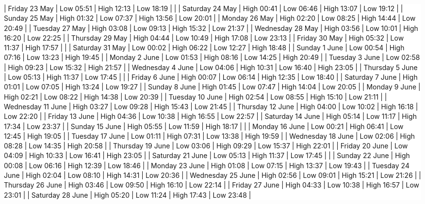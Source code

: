| Friday 23 May | Low 05:51 | High 12:13 | Low 18:19 |  | 
| Saturday 24 May | High 00:41 | Low 06:46 | High 13:07 | Low 19:12 | 
| Sunday 25 May | High 01:32 | Low 07:37 | High 13:56 | Low 20:01 | 
| Monday 26 May | High 02:20 | Low 08:25 | High 14:44 | Low 20:49 | 
| Tuesday 27 May | High 03:08 | Low 09:13 | High 15:32 | Low 21:37 | 
| Wednesday 28 May | High 03:56 | Low 10:01 | High 16:20 | Low 22:25 | 
| Thursday 29 May | High 04:44 | Low 10:49 | High 17:08 | Low 23:13 | 
| Friday 30 May | High 05:32 | Low 11:37 | High 17:57 |  | 
| Saturday 31 May | Low 00:02 | High 06:22 | Low 12:27 | High 18:48 | 
| Sunday 1 June | Low 00:54 | High 07:16 | Low 13:23 | High 19:45 | 
| Monday 2 June | Low 01:53 | High 08:16 | Low 14:25 | High 20:49 | 
| Tuesday 3 June | Low 02:58 | High 09:23 | Low 15:32 | High 21:57 | 
| Wednesday 4 June | Low 04:06 | High 10:31 | Low 16:40 | High 23:05 | 
| Thursday 5 June | Low 05:13 | High 11:37 | Low 17:45 |  | 
| Friday 6 June | High 00:07 | Low 06:14 | High 12:35 | Low 18:40 | 
| Saturday 7 June | High 01:01 | Low 07:05 | High 13:24 | Low 19:27 | 
| Sunday 8 June | High 01:45 | Low 07:47 | High 14:04 | Low 20:05 | 
| Monday 9 June | High 02:21 | Low 08:22 | High 14:38 | Low 20:39 | 
| Tuesday 10 June | High 02:54 | Low 08:55 | High 15:10 | Low 21:11 | 
| Wednesday 11 June | High 03:27 | Low 09:28 | High 15:43 | Low 21:45 | 
| Thursday 12 June | High 04:00 | Low 10:02 | High 16:18 | Low 22:20 | 
| Friday 13 June | High 04:36 | Low 10:38 | High 16:55 | Low 22:57 | 
| Saturday 14 June | High 05:14 | Low 11:17 | High 17:34 | Low 23:37 | 
| Sunday 15 June | High 05:55 | Low 11:59 | High 18:17 |  | 
| Monday 16 June | Low 00:21 | High 06:41 | Low 12:45 | High 19:05 | 
| Tuesday 17 June | Low 01:11 | High 07:31 | Low 13:38 | High 19:59 | 
| Wednesday 18 June | Low 02:06 | High 08:28 | Low 14:35 | High 20:58 | 
| Thursday 19 June | Low 03:06 | High 09:29 | Low 15:37 | High 22:01 | 
| Friday 20 June | Low 04:09 | High 10:33 | Low 16:41 | High 23:05 | 
| Saturday 21 June | Low 05:13 | High 11:37 | Low 17:45 |  | 
| Sunday 22 June | High 00:08 | Low 06:16 | High 12:39 | Low 18:46 | 
| Monday 23 June | High 01:08 | Low 07:15 | High 13:37 | Low 19:43 | 
| Tuesday 24 June | High 02:04 | Low 08:10 | High 14:31 | Low 20:36 | 
| Wednesday 25 June | High 02:56 | Low 09:01 | High 15:21 | Low 21:26 | 
| Thursday 26 June | High 03:46 | Low 09:50 | High 16:10 | Low 22:14 | 
| Friday 27 June | High 04:33 | Low 10:38 | High 16:57 | Low 23:01 | 
| Saturday 28 June | High 05:20 | Low 11:24 | High 17:43 | Low 23:48 | 